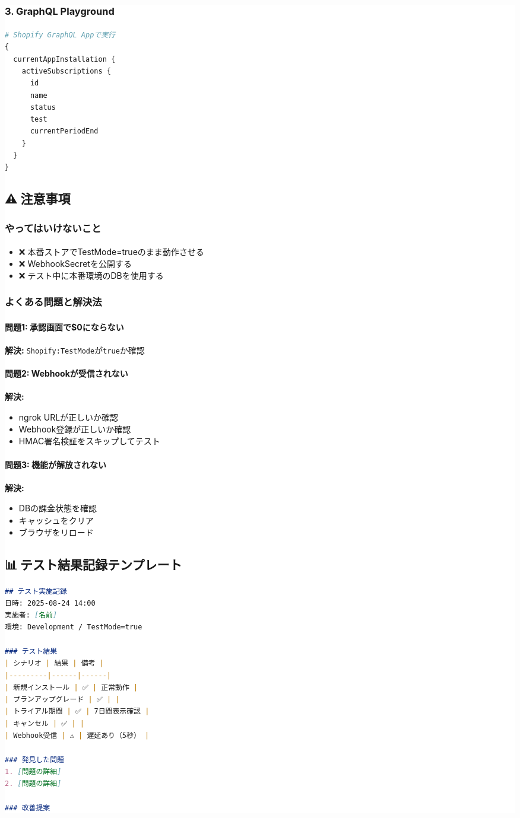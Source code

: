 ### 3. GraphQL Playground
```graphql
# Shopify GraphQL Appで実行
{
  currentAppInstallation {
    activeSubscriptions {
      id
      name
      status
      test
      currentPeriodEnd
    }
  }
}
```

## ⚠️ 注意事項

### やってはいけないこと
- ❌ 本番ストアでTestMode=trueのまま動作させる
- ❌ WebhookSecretを公開する
- ❌ テスト中に本番環境のDBを使用する

### よくある問題と解決法

#### 問題1: 承認画面で$0にならない
**解決:** `Shopify:TestMode`が`true`か確認

#### 問題2: Webhookが受信されない
**解決:** 
- ngrok URLが正しいか確認
- Webhook登録が正しいか確認
- HMAC署名検証をスキップしてテスト

#### 問題3: 機能が解放されない
**解決:**
- DBの課金状態を確認
- キャッシュをクリア
- ブラウザをリロード

## 📊 テスト結果記録テンプレート

```markdown
## テスト実施記録
日時: 2025-08-24 14:00
実施者: [名前]
環境: Development / TestMode=true

### テスト結果
| シナリオ | 結果 | 備考 |
|---------|------|------|
| 新規インストール | ✅ | 正常動作 |
| プランアップグレード | ✅ | |
| トライアル期間 | ✅ | 7日間表示確認 |
| キャンセル | ✅ | |
| Webhook受信 | ⚠️ | 遅延あり（5秒） |

### 発見した問題
1. [問題の詳細]
2. [問題の詳細]

### 改善提案
```